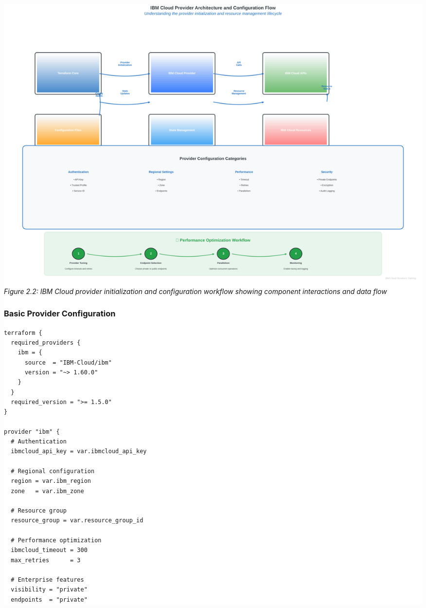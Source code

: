 ![Provider Architecture Flow](DaC/generated_diagrams/provider_architecture.png)
*Figure 2.2: IBM Cloud provider initialization and configuration workflow showing component interactions and data flow*

### **Basic Provider Configuration**

```hcl
terraform {
  required_providers {
    ibm = {
      source  = "IBM-Cloud/ibm"
      version = "~> 1.60.0"
    }
  }
  required_version = ">= 1.5.0"
}

provider "ibm" {
  # Authentication
  ibmcloud_api_key = var.ibmcloud_api_key
  
  # Regional configuration
  region = var.ibm_region
  zone   = var.ibm_zone
  
  # Resource group
  resource_group = var.resource_group_id
  
  # Performance optimization
  ibmcloud_timeout = 300
  max_retries      = 3
  
  # Enterprise features
  visibility = "private"
  endpoints  = "private"
```